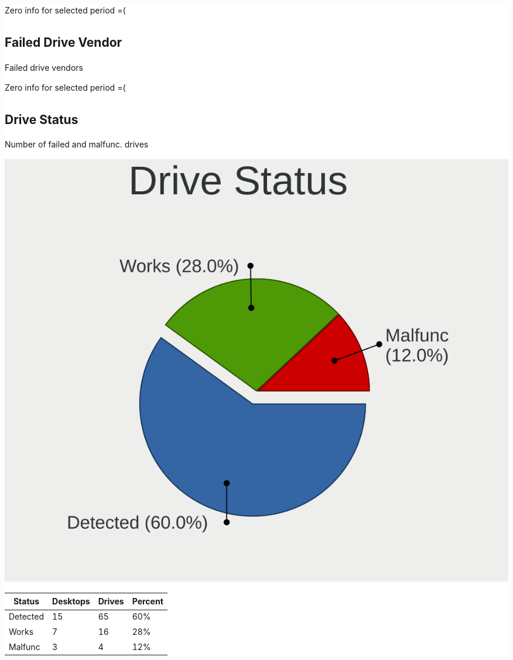 Zero info for selected period =(

Failed Drive Vendor
-------------------

Failed drive vendors

Zero info for selected period =(

Drive Status
------------

Number of failed and malfunc. drives

![Drive Status](./images/pie_chart/drive_status.svg)


| Status   | Desktops | Drives | Percent |
|----------|----------|--------|---------|
| Detected | 15       | 65     | 60%     |
| Works    | 7        | 16     | 28%     |
| Malfunc  | 3        | 4      | 12%     |
